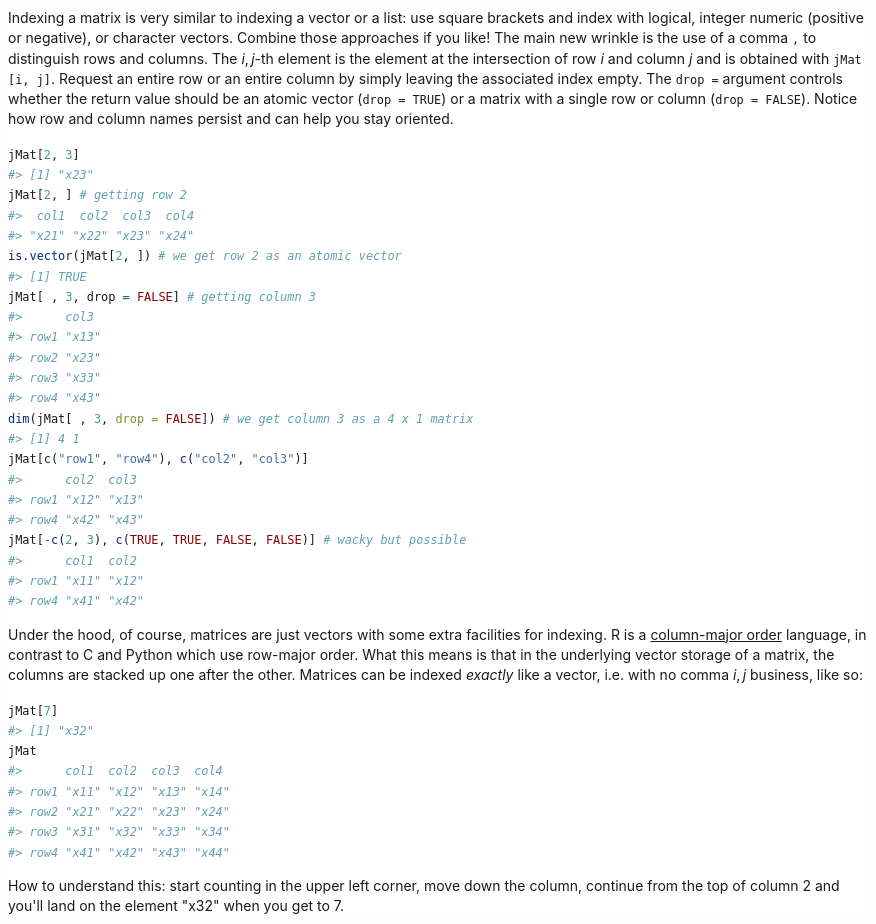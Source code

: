 Indexing a matrix is very similar to indexing a vector or a list: use square brackets and index with logical, integer numeric (positive or negative), or character vectors. Combine those approaches if you like! The main new wrinkle is the use of a comma `,` to distinguish rows and columns. The $i,j$-th element is the element at the intersection of row $i$ and column $j$ and is obtained with `jMat[i, j]`. Request an entire row or an entire column by simply leaving the associated index empty. The `drop =` argument controls whether the return value should be an atomic vector (`drop = TRUE`) or a matrix with a single row or column (`drop = FALSE`). Notice how row and column names persist and can help you stay oriented.


```r
jMat[2, 3]
#> [1] "x23"
jMat[2, ] # getting row 2
#>  col1  col2  col3  col4 
#> "x21" "x22" "x23" "x24"
is.vector(jMat[2, ]) # we get row 2 as an atomic vector
#> [1] TRUE
jMat[ , 3, drop = FALSE] # getting column 3
#>      col3 
#> row1 "x13"
#> row2 "x23"
#> row3 "x33"
#> row4 "x43"
dim(jMat[ , 3, drop = FALSE]) # we get column 3 as a 4 x 1 matrix
#> [1] 4 1
jMat[c("row1", "row4"), c("col2", "col3")]
#>      col2  col3 
#> row1 "x12" "x13"
#> row4 "x42" "x43"
jMat[-c(2, 3), c(TRUE, TRUE, FALSE, FALSE)] # wacky but possible
#>      col1  col2 
#> row1 "x11" "x12"
#> row4 "x41" "x42"
```

Under the hood, of course, matrices are just vectors with some extra facilities for indexing. R is a [column-major order][wiki-row-col-major-order] language, in contrast to C and Python which use row-major order. What this means is that in the underlying vector storage of a matrix, the columns are stacked up one after the other. Matrices can be indexed *exactly* like a vector, i.e. with no comma $i,j$ business, like so:

```r
jMat[7]
#> [1] "x32"
jMat
#>      col1  col2  col3  col4 
#> row1 "x11" "x12" "x13" "x14"
#> row2 "x21" "x22" "x23" "x24"
#> row3 "x31" "x32" "x33" "x34"
#> row4 "x41" "x42" "x43" "x44"
```
How to understand this: start counting in the upper left corner, move down the column, continue  from the top of column 2 and you'll land on the element "x32" when you get to 7.


[cran]: https://cloud.r-project.org
[cran-faq]: https://cran.r-project.org/faqs.html
[cran-R-admin]: http://cran.r-project.org/doc/manuals/R-admin.html
[cran-add-ons]: https://cran.r-project.org/doc/manuals/R-admin.html#Add_002don-packages
[r-proj]: https://www.r-project.org
[stat-545]: https://stat545.com
[software-carpentry]: https://software-carpentry.org
[cran-r-extensions]: https://cran.r-project.org/doc/manuals/r-release/R-exts.html
[rstudio-preview]: https://www.rstudio.com/products/rstudio/download/preview/
[rstudio-official]: https://www.rstudio.com/products/rstudio/#Desktop
[rstudio-workbench]: https://www.rstudio.com/wp-content/uploads/2014/04/rstudio-workbench.png
[rstudio-support]: https://support.rstudio.com/hc/en-us
[rstudio-R-help]: https://support.rstudio.com/hc/en-us/articles/200552336-Getting-Help-with-R
[rstudio-customizing]: https://support.rstudio.com/hc/en-us/articles/200549016-Customizing-RStudio
[rstudio-key-shortcuts]: https://support.rstudio.com/hc/en-us/articles/200711853-Keyboard-Shortcuts
[rstudio-command-history]: https://support.rstudio.com/hc/en-us/articles/200526217-Command-History
[rstudio-using-projects]: https://support.rstudio.com/hc/en-us/articles/200526207-Using-Projects
[rstudio-code-snippets]: https://support.rstudio.com/hc/en-us/articles/204463668-Code-Snippets
[rstudio-dplyr-cheatsheet-download]: https://github.com/rstudio/cheatsheets/raw/master/data-transformation.pdf
[rstudio-regex-cheatsheet]: https://www.rstudio.com/wp-content/uploads/2016/09/RegExCheatsheet.pdf
[rstudio-devtools]: https://www.rstudio.com/products/rpackages/devtools/
[happy-git]: https://happygitwithr.com
[hg-install-git]: https://happygitwithr.com/install-git.html
[hg-git-client]: https://happygitwithr.com/git-client.html
[hg-github-account]: https://happygitwithr.com/github-acct.html
[hg-install-r-rstudio]: https://happygitwithr.com/install-r-rstudio.html
[hg-connect-intro]: https://happygitwithr.com/connect-intro.html
[hg-browsability]: https://happygitwithr.com/workflows-browsability.html
[hg-shell]: https://happygitwithr.com/shell.html
[rmarkdown]: https://rmarkdown.rstudio.com
[knitr-faq]: https://yihui.name/knitr/faq/
[tidyverse-main-page]: https://www.tidyverse.org
[tidyverse-web]: https://tidyverse.tidyverse.org
[tidyverse-github]: https://github.com/hadley/tidyverse
[dplyr-web]: https://dplyr.tidyverse.org
[dplyr-cran]: https://CRAN.R-project.org/package=dplyr
[dplyr-github]: https://github.com/hadley/dplyr
[dplyr-vignette-intro]: https://cran.r-project.org/web/packages/dplyr/vignettes/dplyr.html
[dplyr-vignette-window-fxns]: https://cran.r-project.org/web/packages/dplyr/vignettes/window-functions.html
[dplyr-vignette-two-table]: https://dplyr.tidyverse.org/articles/two-table.html
[lubridate-web]: https://lubridate.tidyverse.org
[lubridate-cran]: https://CRAN.R-project.org/package=lubridate
[lubridate-github]: https://github.com/tidyverse/lubridate
[lubridate-vignette]: https://cran.r-project.org/web/packages/lubridate/vignettes/lubridate.html
[tidyr-web]: https://tidyr.tidyverse.org
[tidyr-cran]: https://CRAN.R-project.org/package=tidyr 
[readr-web]: https://readr.tidyverse.org
[readr-vignette-intro]: https://cran.r-project.org/web/packages/readr/vignettes/readr.html
[stringr-web]: https://stringr.tidyverse.org
[stringr-cran]: https://CRAN.R-project.org/package=stringr
[ggplot2-web]: https://ggplot2.tidyverse.org
[ggplot2-tutorial]: https://github.com/jennybc/ggplot2-tutorial
[ggplot2-reference]: https://docs.ggplot2.org/current/
[ggplot2-cran]: https://CRAN.R-project.org/package=ggplot2
[ggplot2-github]: https://github.com/tidyverse/ggplot2
[ggplot2-theme-args]: https://ggplot2.tidyverse.org/reference/ggtheme.html#arguments
[gapminder-web]: https://www.gapminder.org
[gapminder-cran]: https://CRAN.R-project.org/package=gapminder
[assertthat-cran]: https://CRAN.R-project.org/package=assertthat
[assertthat-github]: https://github.com/hadley/assertthat
[ensurer-cran]: https://CRAN.R-project.org/package=ensurer
[ensurer-github]: https://github.com/smbache/ensurer
[assertr-cran]: https://CRAN.R-project.org/package=assertr
[assertr-github]: https://github.com/ropensci/assertr
[assertive-cran]: https://CRAN.R-project.org/package=assertive
[assertive-bitbucket]: https://bitbucket.org/richierocks/assertive/src/master/
[testthat-cran]: https://CRAN.R-project.org/package=testthat
[testthat-github]: https://github.com/r-lib/testthat
[testthat-web]: https://testthat.r-lib.org
[viridis-cran]: https://CRAN.R-project.org/package=viridis
[viridis-github]: https://github.com/sjmgarnier/viridis
[viridis-vignette]: https://cran.r-project.org/web/packages/viridis/vignettes/intro-to-viridis.html
[colorspace-cran]: https://CRAN.R-project.org/package=colorspace
[colorspace-vignette]: https://cran.r-project.org/web/packages/colorspace/vignettes/hcl-colors.pdf
[cowplot-cran]: https://CRAN.R-project.org/package=cowplot
[cowplot-github]: https://github.com/wilkelab/cowplot
[cowplot-vignette]: https://cran.r-project.org/web/packages/cowplot/vignettes/introduction.html
[devtools-cran]: https://CRAN.R-project.org/package=devtools
[devtools-github]: https://github.com/r-lib/devtools
[devtools-web]: https://devtools.r-lib.org
[devtools-cheatsheet]: https://www.rstudio.com/wp-content/uploads/2015/03/devtools-cheatsheet.pdf
[devtools-cheatsheet-old]: https://rawgit.com/rstudio/cheatsheets/master/package-development.pdf
[devtools-1-6]: https://blog.rstudio.com/2014/10/02/devtools-1-6/
[devtools-1-8]: https://blog.rstudio.com/2015/05/11/devtools-1-9-0/
[devtools-1-9-1]: https://blog.rstudio.com/2015/09/13/devtools-1-9-1/
[googlesheets-cran]: https://CRAN.R-project.org/package=googlesheets
[googlesheets-github]: https://github.com/jennybc/googlesheets
[tidycensus-cran]: https://CRAN.R-project.org/package=tidycensus
[tidycensus-github]: https://github.com/walkerke/tidycensus
[tidycensus-web]: https://walkerke.github.io/tidycensus/index.html
[fs-web]: https://fs.r-lib.org/index.html
[fs-cran]: https://CRAN.R-project.org/package=fs
[fs-github]: https://github.com/r-lib/fs
[plumber-web]: https://www.rplumber.io
[plumber-docs]: https://www.rplumber.io/docs/
[plumber-github]: https://github.com/trestletech/plumber
[plumber-cran]: https://CRAN.R-project.org/package=plumber
[plyr-web]: http://plyr.had.co.nz
[magrittr-web]: https://magrittr.tidyverse.org
[forcats-web]: https://forcats.tidyverse.org
[glue-web]: https://glue.tidyverse.org
[stringi-cran]: https://CRAN.R-project.org/package=stringi
[rex-github]: https://github.com/kevinushey/rex
[rcolorbrewer-cran]: https://CRAN.R-project.org/package=RColorBrewer
[dichromat-cran]: https://CRAN.R-project.org/package=dichromat
[rdryad-web]: https://docs.ropensci.org/rdryad/
[rdryad-cran]: https://CRAN.R-project.org/package=rdryad
[rdryad-github]: https://github.com/ropensci/rdryad
[roxygen2-cran]: https://CRAN.R-project.org/package=roxygen2
[roxygen2-vignette]: https://cran.r-project.org/web/packages/roxygen2/vignettes/rd.html
[shinythemes-web]: https://rstudio.github.io/shinythemes/
[shinythemes-cran]: https://CRAN.R-project.org/package=shinythemes
[shinyjs-web]: https://deanattali.com/shinyjs/
[shinyjs-cran]: https://CRAN.R-project.org/package=shinyjs
[shinyjs-github]: https://github.com/daattali/shinyjs
[leaflet-web]: https://rstudio.github.io/leaflet/
[leaflet-cran]: https://CRAN.R-project.org/package=leaflet
[leaflet-github]: https://github.com/rstudio/leaflet
[ggvis-web]: https://ggvis.rstudio.com
[ggvis-cran]: https://CRAN.R-project.org/package=ggvis
[usethis-web]: https://usethis.r-lib.org
[usethis-cran]: https://CRAN.R-project.org/package=usethis
[usethis-github]: https://github.com/r-lib/usethis
[pkgdown-web]: https://pkgdown.r-lib.org
[gh-github]: https://github.com/r-lib/gh
[httr-web]: https://httr.r-lib.org
[httr-cran]: https://CRAN.R-project.org/package=httr
[httr-github]: https://github.com/r-lib/httr
[gistr-web]: https://docs.ropensci.org/gistr
[gistr-cran]: https://CRAN.R-project.org/package=gistr
[gistr-github]: https://github.com/ropensci/gistr
[rvest-web]: https://rvest.tidyverse.org
[rvest-cran]: https://CRAN.R-project.org/package=rvest
[rvest-github]: https://github.com/tidyverse/rvest
[xml2-web]: https://xml2.r-lib.org
[xml2-cran]: https://CRAN.R-project.org/package=xml2
[xml2-github]: https://github.com/r-lib/xml2
[jsonlite-paper]: https://arxiv.org/abs/1403.2805
[jsonlite-cran]: https://CRAN.R-project.org/package=jsonlite
[jsonlite-github]: https://github.com/jeroen/jsonlite
[readxl-web]: https://readxl.tidyverse.org
[readxl-github]: https://github.com/tidyverse/readxl
[readxl-cran]: https://CRAN.R-project.org/package=readxl
[janitor-web]: http://sfirke.github.io/janitor/
[janitor-cran]: https://CRAN.R-project.org/package=janitor
[janitor-github]: https://github.com/sfirke/janitor
[purrr-web]: https://purrr.tidyverse.org
[curl-cran]: https://CRAN.R-project.org/package=curl
[shinydashboard-web]: https://rstudio.github.io/shinydashboard/
[shinydashboard-cran]: https://CRAN.R-project.org/package=shinydashboard
[shinydashboard-github]: https://github.com/rstudio/shinydashboard
[shiny-official-web]: https://shiny.rstudio.com
[shiny-official-tutorial]: https://shiny.rstudio.com/tutorial/
[shiny-cheatsheet]: https://shiny.rstudio.com/images/shiny-cheatsheet.pdf
[shiny-articles]: https://shiny.rstudio.com/articles/
[shiny-bookdown]: https://bookdown.org/yihui/rmarkdown/shiny-documents.html
[shiny-google-groups]: https://groups.google.com/forum/#!forum/shiny-discuss
[shiny-stack-overflow]: https://stackoverflow.com/questions/tagged/shiny
[shinyapps-web]: https://www.shinyapps.io
[shiny-server-setup]: https://deanattali.com/2015/05/09/setup-rstudio-shiny-server-digital-ocean/
[shiny-reactivity]: https://shiny.rstudio.com/articles/understanding-reactivity.html
[shiny-debugging]: https://shiny.rstudio.com/articles/debugging.html
[shiny-server]: https://www.rstudio.com/products/shiny/shiny-server/
[adv-r]: http://adv-r.had.co.nz
[adv-r-fxns]: http://adv-r.had.co.nz/Functions.html
[adv-r-dsl]: http://adv-r.had.co.nz/dsl.html
[adv-r-defensive-programming]: http://adv-r.had.co.nz/Exceptions-Debugging.html#defensive-programming
[adv-r-fxn-args]: http://adv-r.had.co.nz/Functions.html#function-arguments
[adv-r-return-values]: http://adv-r.had.co.nz/Functions.html#return-values
[adv-r-closures]: http://adv-r.had.co.nz/Functional-programming.html#closures
[r4ds]: https://r4ds.had.co.nz
[r4ds-transform]: https://r4ds.had.co.nz/transform.html
[r4ds-strings]: https://r4ds.had.co.nz/strings.html
[r4ds-readr-strings]: https://r4ds.had.co.nz/data-import.html#readr-strings
[r4ds-dates-times]: https://r4ds.had.co.nz/dates-and-times.html
[r4ds-data-import]: http://r4ds.had.co.nz/data-import.html
[r4ds-relational-data]: https://r4ds.had.co.nz/relational-data.html
[r4ds-pepper-shaker]: https://r4ds.had.co.nz/vectors.html#lists-of-condiments
[r-pkgs2]: https://r-pkgs.org/index.html
[r-pkgs2-whole-game]: https://r-pkgs.org/whole-game.html
[r-pkgs2-description]: https://r-pkgs.org/description.html
[r-pkgs2-man]: https://r-pkgs.org/man.htm
[r-pkgs2-tests]: https://r-pkgs.org/tests.html
[r-pkgs2-namespace]: https://r-pkgs.org/namespace.html
[r-pkgs2-vignettes]: https://r-pkgs.org/vignettes.html
[r-pkgs2-release]: https://r-pkgs.org/release.html
[r-pkgs2-r-code]: https://r-pkgs.org/r.html#r
[r-graphics-cookbook]: http://shop.oreilly.com/product/0636920023135.do
[cookbook-for-r]: http://www.cookbook-r.com 
[cookbook-for-r-graphs]: http://www.cookbook-r.com/Graphs/
[cookbook-for-r-multigraphs]: http://www.cookbook-r.com/Graphs/Multiple_graphs_on_one_page_(ggplot2)/
[elegant-graphics-springer]: https://www.springer.com/gp/book/9780387981413
[testthat-article]: https://journal.r-project.org/archive/2011-1/RJournal_2011-1_Wickham.pdf
[worry-about-color]: https://www.google.com/url?sa=t&rct=j&q=&esrc=s&source=web&cd=2&cad=rja&uact=8&ved=2ahUKEwi0xYqJ8JbjAhWNvp4KHViYDxsQFjABegQIABAC&url=https%3A%2F%2Fwww.researchgate.net%2Fprofile%2FAhmed_Elhattab2%2Fpost%2FPlease_suggest_some_good_3D_plot_tool_Software_for_surface_plot%2Fattachment%2F5c05ba35cfe4a7645506948e%2FAS%253A699894335557644%25401543879221725%2Fdownload%2FWhy%2BShould%2BEngineers%2Band%2BScientists%2BBe%2BWorried%2BAbout%2BColor_.pdf&usg=AOvVaw1qwjjGMd7h_z6TLUjzu7Nb
[escaping-rgbland-pdf]: https://eeecon.uibk.ac.at/~zeileis/papers/Zeileis+Hornik+Murrell-2009.pdf
[escaping-rgbland-doi]: https://doi.org/10.1016/j.csda.2008.11.033
[rdocs-extremes]: https://rdrr.io/r/base/Extremes.html
[rdocs-range]: https://rdrr.io/r/base/range.html
[rdocs-quantile]: https://rdrr.io/r/stats/quantile.html
[rdocs-c]: https://rdrr.io/r/base/c.html
[rdocs-list]: https://rdrr.io/r/base/list.html
[rdocs-lm]: https://rdrr.io/r/stats/lm.html
[rdocs-coef]: https://rdrr.io/r/stats/coef.html
[rdocs-devices]: https://rdrr.io/r/grDevices/Devices.html
[rdocs-ggsave]: https://rdrr.io/cran/ggplot2/man/ggsave.html
[rdocs-dev]: https://rdrr.io/r/grDevices/dev.html
[wiki-snake-case]: https://en.wikipedia.org/wiki/Snake_case
[wiki-hello-world]: https://en.wikipedia.org/wiki/%22Hello,_world!%22_program
[wiki-janus]: https://en.wikipedia.org/wiki/Janus
[wiki-nesting-dolls]: https://en.wikipedia.org/wiki/Matryoshka_doll
[wiki-pure-fxns]: https://en.wikipedia.org/wiki/Pure_function
[wiki-camel-case]: https://en.wikipedia.org/wiki/Camel_case
[wiki-mojibake]: https://en.wikipedia.org/wiki/Mojibake
[wiki-row-col-major-order]: https://en.wikipedia.org/wiki/Row-_and_column-major_order
[wiki-boxplot]: https://en.wikipedia.org/wiki/Box_plot
[wiki-brewer]: https://en.wikipedia.org/wiki/Cynthia_Brewer
[wiki-vector-graphics]: https://en.wikipedia.org/wiki/Vector_graphics
[wiki-raster-graphics]: https://en.wikipedia.org/wiki/Raster_graphics
[wiki-dry]: https://en.wikipedia.org/wiki/Don%27t_repeat_yourself
[wiki-web-scraping]: https://en.wikipedia.org/wiki/Web_scraping
[wiki-xpath]: https://en.wikipedia.org/wiki/XPath
[wiki-css-selector]: https://en.wikipedia.org/wiki/Cascading_Style_Sheets#Selector
[split-apply-combine]: https://www.jstatsoft.org/article/view/v040i01
[useR-2014-dropbox]: https://www.dropbox.com/sh/i8qnluwmuieicxc/AAAgt9tIKoIm7WZKIyK25lh6a
[gh-pages]: https://pages.github.com
[html-preview]: http://htmlpreview.github.io
[tj-mahr-slides]: https://github.com/tjmahr/MadR_Pipelines
[dataschool-dplyr]: https://www.dataschool.io/dplyr-tutorial-for-faster-data-manipulation-in-r/
[xckd-randall-munroe]: https://fivethirtyeight.com/features/xkcd-randall-munroe-qanda-what-if/
[athena-zeus-forehead]: https://tinyurl.com/athenaforehead
[tidydata-lotr]: https://github.com/jennybc/lotr-tidy#readme
[minimal-make]: https://kbroman.org/minimal_make/
[write-data-tweet]: https://twitter.com/vsbuffalo/statuses/358699162679787521
[belt-and-suspenders]: https://www.wisegeek.com/what-does-it-mean-to-wear-belt-and-suspenders.htm
[research-workflow]: https://www.carlboettiger.info/2012/05/06/research-workflow.html
[yak-shaving]: https://seths.blog/2005/03/dont_shave_that/
[yaml-with-csv]: https://blog.datacite.org/using-yaml-frontmatter-with-csv/
[reproducible-examples]: https://stackoverflow.com/questions/5963269/how-to-make-a-great-r-reproducible-example
[blog-strings-as-factors]: https://notstatschat.tumblr.com/post/124987394001/stringsasfactors-sigh
[bio-strings-as-factors]: https://simplystatistics.org/2015/07/24/stringsasfactors-an-unauthorized-biography
[stackexchange-outage]: https://stackstatus.net/post/147710624694/outage-postmortem-july-20-2016
[email-regex]: https://emailregex.com
[fix-atom-bug]: https://davidvgalbraith.com/how-i-fixed-atom/
[icu-regex]: http://userguide.icu-project.org/strings/regexp
[regex101]: https://regex101.com
[regexr]: https://regexr.com
[utf8-debug]: http://www.i18nqa.com/debug/utf8-debug.html
[unicode-no-excuses]: https://www.joelonsoftware.com/2003/10/08/the-absolute-minimum-every-software-developer-absolutely-positively-must-know-about-unicode-and-character-sets-no-excuses/
[programmers-encoding]: http://kunststube.net/encoding/
[encoding-probs-ruby]: https://www.justinweiss.com/articles/3-steps-to-fix-encoding-problems-in-ruby/
[theyre-to-theyre]: https://www.justinweiss.com/articles/how-to-get-from-theyre-to-theyre/
[lubridate-ex1]: https://www.r-exercises.com/2016/08/15/dates-and-times-simple-and-easy-with-lubridate-part-1/
[lubridate-ex2]: https://www.r-exercises.com/2016/08/29/dates-and-times-simple-and-easy-with-lubridate-exercises-part-2/
[lubridate-ex3]: https://www.r-exercises.com/2016/10/04/dates-and-times-simple-and-easy-with-lubridate-exercises-part-3/
[google-sql-join]: https://www.google.com/search?q=sql+join&tbm=isch
[min-viable-product]: https://blog.fastmonkeys.com/?utm_content=bufferc2d6e&utm_medium=social&utm_source=twitter.com&utm_campaign=buffer
[telescope-rule]: http://c2.com/cgi/wiki?TelescopeRule
[unix-philosophy]: http://www.faqs.org/docs/artu/ch01s06.html
[twitter-wrathematics]: https://twitter.com/wrathematics
[robbins-effective-graphs]: https://www.amazon.com/Creating-Effective-Graphs-Naomi-Robbins/dp/0985911123
[r-graph-catalog-github]: https://github.com/jennybc/r-graph-catalog
[google-pie-charts]: https://www.google.com/search?q=pie+charts+suck
[why-pie-charts-suck]: https://www.richardhollins.com/blog/why-pie-charts-suck/
[worst-figure]: https://robjhyndman.com/hyndsight/worst-figure/
[naomi-robbins]: http://www.nbr-graphs.com
[hadley-github-index]: https://hadley.github.io
[scipy-2015-matplotlib-colors]: https://www.youtube.com/watch?v=xAoljeRJ3lU&feature=youtu.be
[winston-chang-github]: https://github.com/wch
[favorite-rgb-color]: https://manyworldstheory.com/2013/01/15/my-favorite-rgb-color/
[stowers-color-chart]: https://web.archive.org/web/20121022044903/http://research.stowers-institute.org/efg/R/Color/Chart/
[stowers-using-color-in-R]: https://www.uv.es/conesa/CursoR/material/UsingColorInR.pdf
[zombie-project]: https://imgur.com/ewmBeQG
[tweet-project-resurfacing]: https://twitter.com/JohnDCook/status/522377493417033728
[rgraphics-looks-tips]: https://blog.revolutionanalytics.com/2009/01/10-tips-for-making-your-r-graphics-look-their-best.html
[rgraphics-svg-tips]: https://blog.revolutionanalytics.com/2011/07/r-svg-graphics.html
[zev-ross-cheatsheet]: http://zevross.com/blog/2014/08/04/beautiful-plotting-in-r-a-ggplot2-cheatsheet-3/
[parker-writing-r-packages]: https://hilaryparker.com/2014/04/29/writing-an-r-package-from-scratch/
[broman-r-packages]: https://kbroman.org/pkg_primer/
[broman-tools4rr]: https://kbroman.org/Tools4RR/
[leeks-r-packages]: https://github.com/jtleek/rpackages
[build-maintain-r-packages]: https://thepoliticalmethodologist.com/2014/08/14/building-and-maintaining-r-packages-with-devtools-and-roxygen2/
[murdoch-package-vignette-slides]: https://web.archive.org/web/20160824010213/http://www.stats.uwo.ca/faculty/murdoch/ism2013/5Vignettes.pdf
[how-r-searches]: http://blog.obeautifulcode.com/R/How-R-Searches-And-Finds-Stuff/